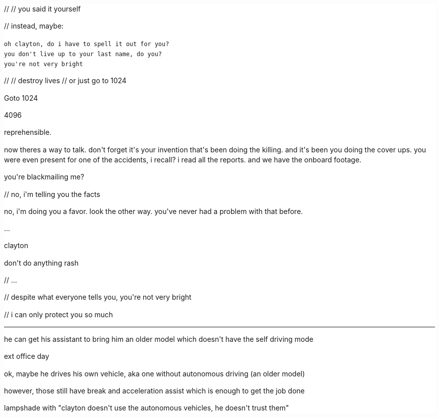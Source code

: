
// // you said it yourself 

// instead, maybe: 

    oh clayton, do i have to spell it out for you?
    you don't live up to your last name, do you?
    you're not very bright 


// // destroy lives // or just go to 1024


Goto 1024


4096



reprehensible.


now theres a way to talk. don't forget it's your invention that's been doing the killing. and it's been you doing the cover ups. you were even present for one of the accidents, i recall? i read all the reports. and we have the onboard footage. 


you're blackmailing me?


// no, i'm telling you the facts 

no, i'm doing you a favor. look the other way. you've never had a problem with that before. 


...


clayton


don't do anything rash 


// ...


// despite what everyone tells you, you're not very bright 


// i can only protect you so much 


----

he can get his assistant to bring him an older model which doesn't have the self driving mode 


ext office day 


ok, maybe he drives his own vehicle, aka one without autonomous driving (an older model)


however, those still have break and acceleration assist which is enough to get the job done


lampshade with "clayton doesn't use the autonomous vehicles, he doesn't trust them"
